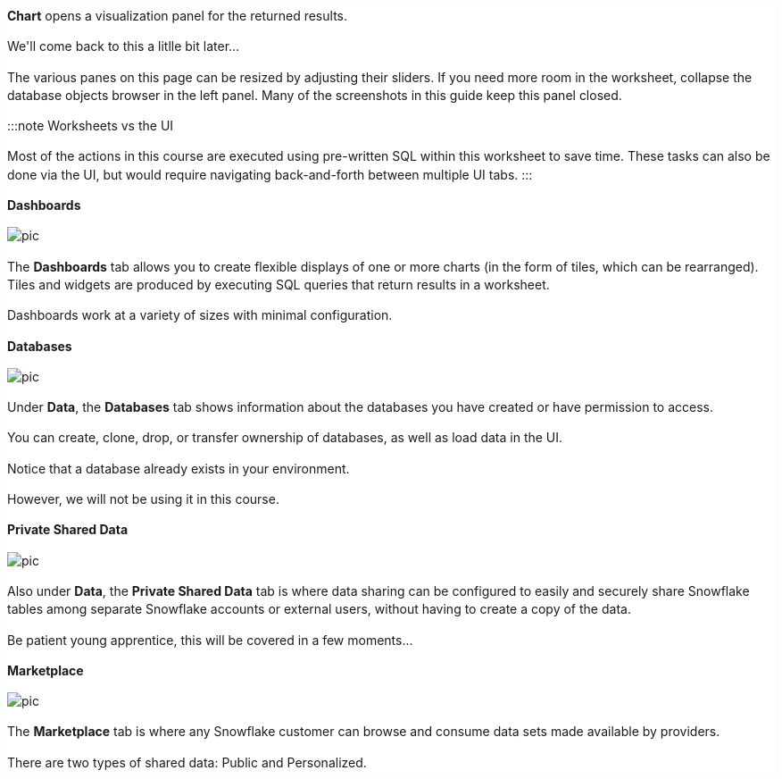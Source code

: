 **Chart** opens a visualization panel for the returned results.

We'll come back to this a litlle bit later...

The various panes on this page can be resized by adjusting their sliders.
If you need more room in the worksheet, collapse the database objects browser in the left panel.
Many of the screenshots in this guide keep this panel closed.


:::note Worksheets vs the UI 

Most of the actions in this course are executed using pre-written SQL within this worksheet to save time.
These tasks can also be done via the UI, but would require navigating back-and-forth between multiple UI tabs.
:::

**Dashboards**

![pic](https://data-analytics-fullstack-assets.s3.eu-west-3.amazonaws.com/M08-ETL_and_datawarehousing/snowflake/21d6de710923c81b.png)

The **Dashboards** tab allows you to create flexible displays of one or more charts (in the form of tiles, which can be rearranged).
Tiles and widgets are produced by executing SQL queries that return results in a worksheet.

Dashboards work at a variety of sizes with minimal configuration.

**Databases**

![pic](https://data-analytics-fullstack-assets.s3.eu-west-3.amazonaws.com/M08-ETL_and_datawarehousing/snowflake/1efb94fd8e624f9.png)

Under **Data**, the **Databases​** tab shows information about the databases you have created or have permission to access.

You can create, clone, drop, or transfer ownership of databases, as well as load data in the UI.

Notice that a database already exists in your environment.

However, we will not be using it in this course.

**Private Shared Data**

![pic](https://data-analytics-fullstack-assets.s3.eu-west-3.amazonaws.com/M08-ETL_and_datawarehousing/snowflake/ac79b50634875aeb.png)

Also under **Data**, the **Private Shared Data** tab is where data sharing can be configured to easily and securely share Snowflake tables among separate Snowflake accounts or external users, without having to create a copy of the data.

Be patient young apprentice, this will be covered in a few moments...

**Marketplace**

![pic](https://data-analytics-fullstack-assets.s3.eu-west-3.amazonaws.com/M08-ETL_and_datawarehousing/snowflake/2ebba15c6973ed6d.png)

The **Marketplace** tab is where any Snowflake customer can browse and consume data sets made available by providers.

There are two types of shared data: Public and Personalized.
